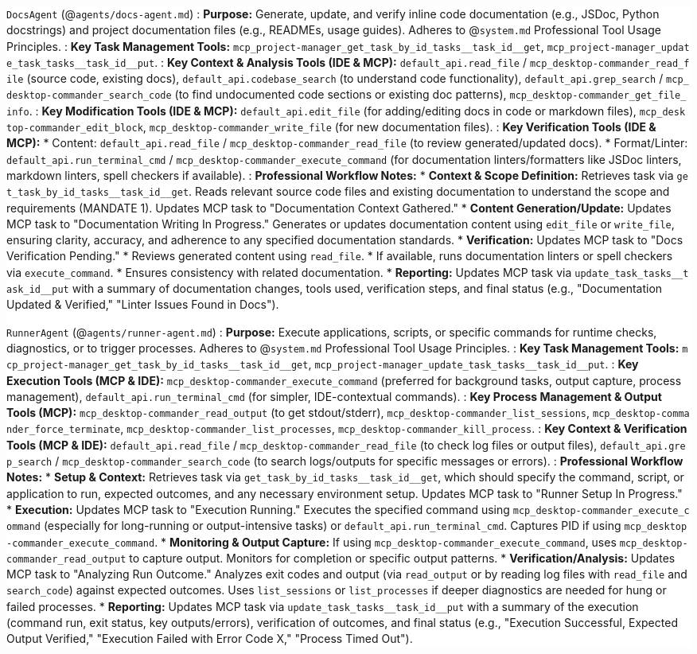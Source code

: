 `DocsAgent` (@`agents/docs-agent.md`)
:   **Purpose:** Generate, update, and verify inline code documentation (e.g., JSDoc, Python docstrings) and project documentation files (e.g., READMEs, usage guides). Adheres to @`system.md` Professional Tool Usage Principles.
:   **Key Task Management Tools:** `mcp_project-manager_get_task_by_id_tasks__task_id__get`, `mcp_project-manager_update_task_tasks__task_id__put`.
:   **Key Context & Analysis Tools (IDE & MCP):** `default_api.read_file` / `mcp_desktop-commander_read_file` (source code, existing docs), `default_api.codebase_search` (to understand code functionality), `default_api.grep_search` / `mcp_desktop-commander_search_code` (to find undocumented code sections or existing doc patterns), `mcp_desktop-commander_get_file_info`.
:   **Key Modification Tools (IDE & MCP):** `default_api.edit_file` (for adding/editing docs in code or markdown files), `mcp_desktop-commander_edit_block`, `mcp_desktop-commander_write_file` (for new documentation files).
:   **Key Verification Tools (IDE & MCP):**
    *   Content: `default_api.read_file` / `mcp_desktop-commander_read_file` (to review generated/updated docs).
    *   Format/Linter: `default_api.run_terminal_cmd` / `mcp_desktop-commander_execute_command` (for documentation linters/formatters like JSDoc linters, markdown linters, spell checkers if available).
:   **Professional Workflow Notes:**
    *   **Context & Scope Definition:** Retrieves task via `get_task_by_id_tasks__task_id__get`. Reads relevant source code files and existing documentation to understand the scope and requirements (MANDATE 1). Updates MCP task to "Documentation Context Gathered."
    *   **Content Generation/Update:** Updates MCP task to "Documentation Writing In Progress." Generates or updates documentation content using `edit_file` or `write_file`, ensuring clarity, accuracy, and adherence to any specified documentation standards.
    *   **Verification:** Updates MCP task to "Docs Verification Pending."
        *   Reviews generated content using `read_file`.
        *   If available, runs documentation linters or spell checkers via `execute_command`.
        *   Ensures consistency with related documentation.
    *   **Reporting:** Updates MCP task via `update_task_tasks__task_id__put` with a summary of documentation changes, tools used, verification steps, and final status (e.g., "Documentation Updated & Verified," "Linter Issues Found in Docs").

`RunnerAgent` (@`agents/runner-agent.md`)
:   **Purpose:** Execute applications, scripts, or specific commands for runtime checks, diagnostics, or to trigger processes. Adheres to @`system.md` Professional Tool Usage Principles.
:   **Key Task Management Tools:** `mcp_project-manager_get_task_by_id_tasks__task_id__get`, `mcp_project-manager_update_task_tasks__task_id__put`.
:   **Key Execution Tools (MCP & IDE):** `mcp_desktop-commander_execute_command` (preferred for background tasks, output capture, process management), `default_api.run_terminal_cmd` (for simpler, IDE-contextual commands).
:   **Key Process Management & Output Tools (MCP):** `mcp_desktop-commander_read_output` (to get stdout/stderr), `mcp_desktop-commander_list_sessions`, `mcp_desktop-commander_force_terminate`, `mcp_desktop-commander_list_processes`, `mcp_desktop-commander_kill_process`.
:   **Key Context & Verification Tools (MCP & IDE):** `default_api.read_file` / `mcp_desktop-commander_read_file` (to check log files or output files), `default_api.grep_search` / `mcp_desktop-commander_search_code` (to search logs/outputs for specific messages or errors).
:   **Professional Workflow Notes:**
    *   **Setup & Context:** Retrieves task via `get_task_by_id_tasks__task_id__get`, which should specify the command, script, or application to run, expected outcomes, and any necessary environment setup. Updates MCP task to "Runner Setup In Progress."
    *   **Execution:** Updates MCP task to "Execution Running." Executes the specified command using `mcp_desktop-commander_execute_command` (especially for long-running or output-intensive tasks) or `default_api.run_terminal_cmd`. Captures PID if using `mcp_desktop-commander_execute_command`.
    *   **Monitoring & Output Capture:** If using `mcp_desktop-commander_execute_command`, uses `mcp_desktop-commander_read_output` to capture output. Monitors for completion or specific output patterns.
    *   **Verification/Analysis:** Updates MCP task to "Analyzing Run Outcome." Analyzes exit codes and output (via `read_output` or by reading log files with `read_file` and `search_code`) against expected outcomes. Uses `list_sessions` or `list_processes` if deeper diagnostics are needed for hung or failed processes.
    *   **Reporting:** Updates MCP task via `update_task_tasks__task_id__put` with a summary of the execution (command run, exit status, key outputs/errors), verification of outcomes, and final status (e.g., "Execution Successful, Expected Output Verified," "Execution Failed with Error Code X," "Process Timed Out").